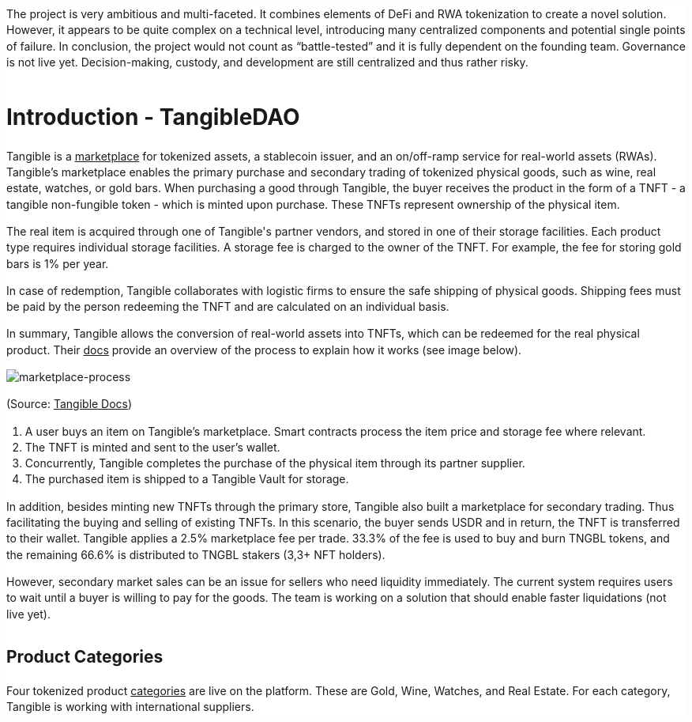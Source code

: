 The project is very ambitious and multi-faceted. It combines elements of DeFi and RWA tokenization to create a novel solution. However, it appears to be quite complex on a technical level, introducing many centralized components and potential single points of failure. In conclusion, the project would not count as “battle-tested” and it is fully dependent on the founding team. Governance is not live yet. Decision-making, custody, and development are still centralized and thus rather risky.


# Introduction - TangibleDAO

Tangible is a [marketplace](https://www.tangible.store/) for tokenized assets, a stablecoin issuer, and an on/off-ramp service for real-world assets (RWAs). Tangible’s marketplace enables the primary purchase and secondary trading of tokenized physical goods, such as wine, real estate, watches, or gold bars. When purchasing a good through Tangible, the buyer receives the product in the form of a TNFT - a tangible non-fungible token - which is minted upon purchase. These TNFTs represent ownership of the physical item.

The real item is acquired through one of Tangible's partner vendors, and stored in one of their storage facilities. Each product type requires individual storage facilities. A storage fee is charged to the owner of the TNFT. For example, the fee for storing gold bars is 1% per year.

In case of redemption, Tangible collaborates with logistic firms to ensure the safe shipping of physical goods. Shipping fees must be paid by the person redeeming the TNFT and are calculated on an individual basis.

In summary, Tangible allows the conversion of real-world assets into TNFTs, which can be redeemed for the real physical product. Their [docs](https://docs.tangible.store/) provide an overview of the process to explain how it works (see image below).


![marketplace-process](https://github.com/Lavi54/protocol-research-review/blob/bcd1e3e47bc3345a8418e237dd48ace67a7f768e/articles/TangibleDAO/images/tangible-docs-marketplace-process.png)


(Source: [Tangible Docs](https://docs.tangible.store/))



1. A user buys an item on Tangible’s marketplace. Smart contracts process the item price and storage fee where relevant.
2. The TNFT is minted and sent to the user’s wallet.
3. Concurrently, Tangible completes the purchase of the physical item through its partner supplier.
4. The purchased item is shipped to a Tangible Vault for storage.

In addition, besides minting new TNFTs through the primary store, Tangible also built a marketplace for secondary trading. Thus facilitating the buying and selling of existing TNFTs. In this scenario, the buyer sends USDR and in return, the TNFT is transferred to their wallet. Tangible applies a 2.5% marketplace fee per trade. 33.3% of the fee is used to buy and burn TNGBL tokens, and the remaining 66.6% is distributed to TNGBL stakers (3,3+ NFT holders).

However, secondary market sales can be an issue for sellers who need liquidity immediately. The current system requires users to wait until a buyer is willing to pay for the goods. The team is working on a solution that should enable faster liquidations (not live yet).


## Product Categories

Four tokenized product [categories](https://docs.tangible.store/product-categories) are live on the platform. These are Gold, Wine, Watches, and Real Estate. For each category, Tangible is working with international suppliers.
